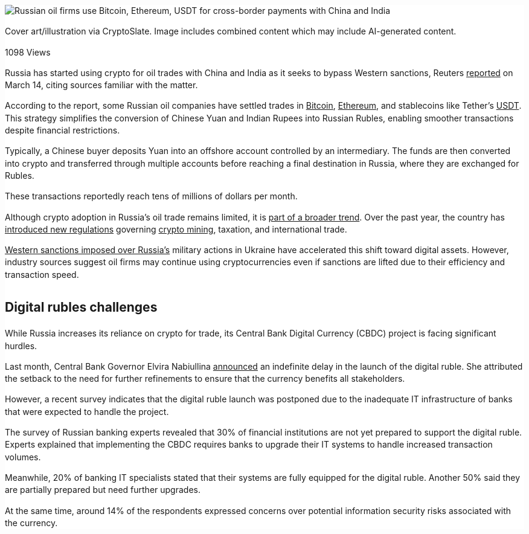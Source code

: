 ![Russian oil firms use Bitcoin, Ethereum, USDT for cross-border payments with China and India](https://cryptoslate.com/wp-content/uploads/2025/03/russial-oil-crypto--768x403.jpg)

Cover art/illustration via CryptoSlate. Image includes combined content which may include AI-generated content.

1098 Views

Russia has started using crypto for oil trades with China and India as it seeks to bypass Western sanctions, Reuters [reported](https://www.reuters.com/business/energy/russia-leans-cryptocurrencies-oil-trade-sources-say-2025-03-14/) on March 14, citing sources familiar with the matter.

According to the report, some Russian oil companies have settled trades in [Bitcoin](https://cryptoslate.com/coins/bitcoin/), [Ethereum](https://cryptoslate.com/coins/ethereum/), and stablecoins like Tether’s [USDT](https://cryptoslate.com/coins/tether/). This strategy simplifies the conversion of Chinese Yuan and Indian Rupees into Russian Rubles, enabling smoother transactions despite financial restrictions.

Typically, a Chinese buyer deposits Yuan into an offshore account controlled by an intermediary. The funds are then converted into crypto and transferred through multiple accounts before reaching a final destination in Russia, where they are exchanged for Rubles.

These transactions reportedly reach tens of millions of dollars per month.

Although crypto adoption in Russia’s oil trade remains limited, it is [part of a broader trend](https://cryptoslate.com/russian-firms-turn-to-bitcoin-stablecoins-for-global-trade-amid-sanctions/). Over the past year, the country has [introduced new regulations](https://cryptoslate.com/russia-contemplating-permanently-legalizing-stablecoins-for-cross-border-payments/) governing [crypto mining](https://cryptoslate.com/russias-bitcoin-mining-demand-triples-amid-regulatory-shifts-and-price-rally/), taxation, and international trade.

[Western sanctions imposed over Russia’s](https://cryptoslate.com/tether-freezes-27m-on-garantex-forcing-halt-of-russian-linked-exchange/) military actions in Ukraine have accelerated this shift toward digital assets. However, industry sources suggest oil firms may continue using cryptocurrencies even if sanctions are lifted due to their efficiency and transaction speed.

## Digital rubles challenges

While Russia increases its reliance on crypto for trade, its Central Bank Digital Currency (CBDC) project is facing significant hurdles.

Last month, Central Bank Governor Elvira Nabiullina [announced](https://cryptoslate.com/russia-delays-digital-ruble-cbdc-launch-extends-pilot-phase-indefinitely/) an indefinite delay in the launch of the digital ruble. She attributed the setback to the need for further refinements to ensure that the currency benefits all stakeholders.

However, a recent survey indicates that the digital ruble launch was postponed due to the inadequate IT infrastructure of banks that were expected to handle the project.

The survey of Russian banking experts revealed that 30% of financial institutions are not yet prepared to support the digital ruble. Experts explained that implementing the CBDC requires banks to upgrade their IT systems to handle increased transaction volumes.

Meanwhile, 20% of banking IT specialists stated that their systems are fully equipped for the digital ruble. Another 50% said they are partially prepared but need further upgrades.

At the same time, around 14% of the respondents expressed concerns over potential information security risks associated with the currency.

